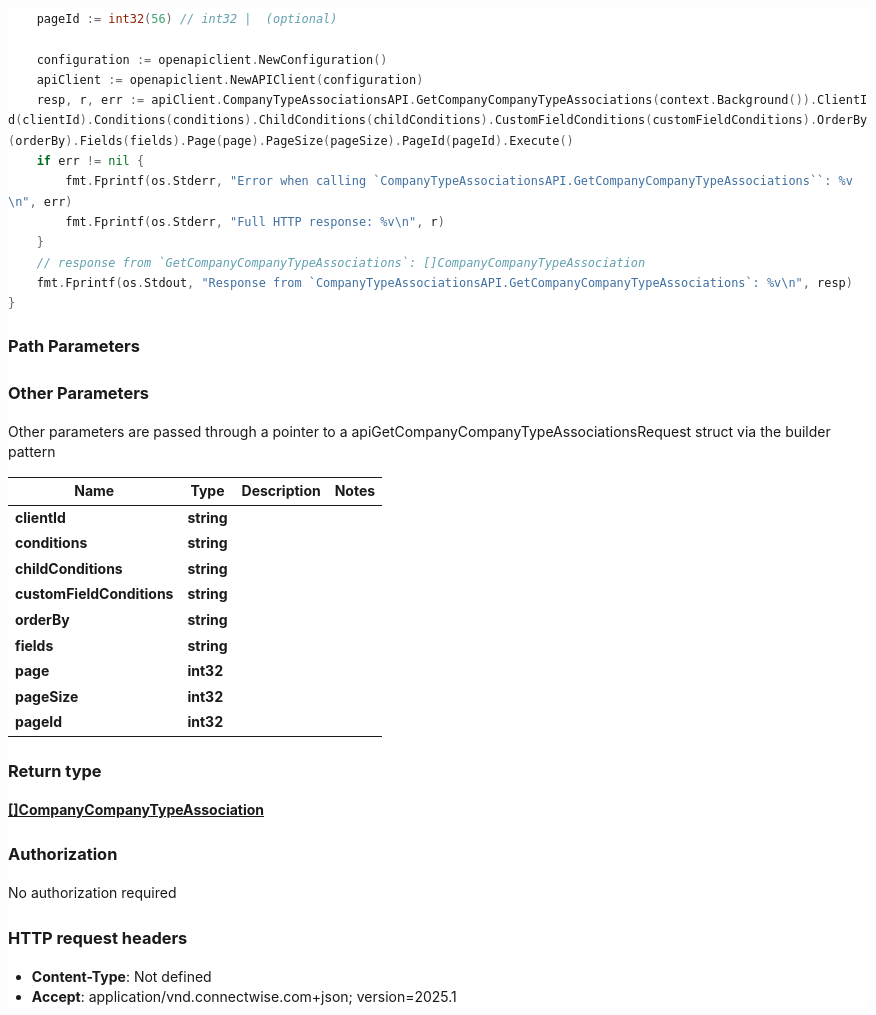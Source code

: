 ```go
	pageId := int32(56) // int32 |  (optional)

	configuration := openapiclient.NewConfiguration()
	apiClient := openapiclient.NewAPIClient(configuration)
	resp, r, err := apiClient.CompanyTypeAssociationsAPI.GetCompanyCompanyTypeAssociations(context.Background()).ClientId(clientId).Conditions(conditions).ChildConditions(childConditions).CustomFieldConditions(customFieldConditions).OrderBy(orderBy).Fields(fields).Page(page).PageSize(pageSize).PageId(pageId).Execute()
	if err != nil {
		fmt.Fprintf(os.Stderr, "Error when calling `CompanyTypeAssociationsAPI.GetCompanyCompanyTypeAssociations``: %v\n", err)
		fmt.Fprintf(os.Stderr, "Full HTTP response: %v\n", r)
	}
	// response from `GetCompanyCompanyTypeAssociations`: []CompanyCompanyTypeAssociation
	fmt.Fprintf(os.Stdout, "Response from `CompanyTypeAssociationsAPI.GetCompanyCompanyTypeAssociations`: %v\n", resp)
}
```

### Path Parameters



### Other Parameters

Other parameters are passed through a pointer to a apiGetCompanyCompanyTypeAssociationsRequest struct via the builder pattern


Name | Type | Description  | Notes
------------- | ------------- | ------------- | -------------
 **clientId** | **string** |  | 
 **conditions** | **string** |  | 
 **childConditions** | **string** |  | 
 **customFieldConditions** | **string** |  | 
 **orderBy** | **string** |  | 
 **fields** | **string** |  | 
 **page** | **int32** |  | 
 **pageSize** | **int32** |  | 
 **pageId** | **int32** |  | 

### Return type

[**[]CompanyCompanyTypeAssociation**](CompanyCompanyTypeAssociation.md)

### Authorization

No authorization required

### HTTP request headers

- **Content-Type**: Not defined
- **Accept**: application/vnd.connectwise.com+json; version=2025.1
